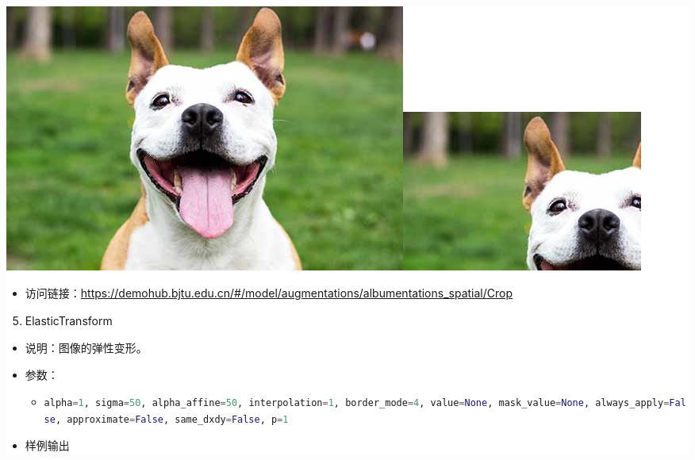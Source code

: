 ![img](allbumentation/dog.jpg)![img](allbumentation/dog.jpg.albumentations.Crop.jpg&t=0.jpeg)

- 访问链接：https://demohub.bjtu.edu.cn/#/model/augmentations/albumentations_spatial/Crop

5. ElasticTransform

- 说明：图像的弹性变形。

- 参数：

  - ```python
    alpha=1, sigma=50, alpha_affine=50, interpolation=1, border_mode=4, value=None, mask_value=None, always_apply=False, approximate=False, same_dxdy=False, p=1
    ```

- 样例输出
